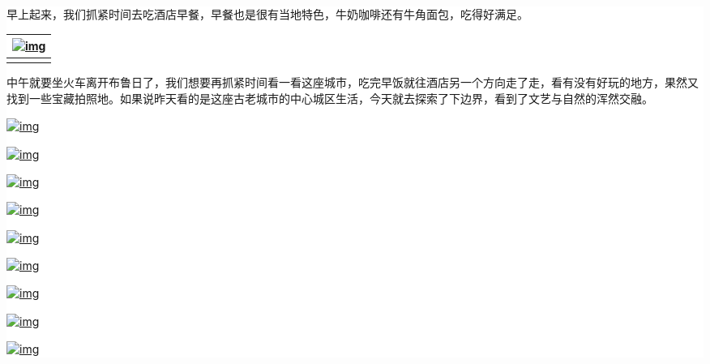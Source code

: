 

早上起来，我们抓紧时间去吃酒店早餐，早餐也是很有当地特色，牛奶咖啡还有牛角面包，吃得好满足。

| [![img](https://1.bp.blogspot.com/-06JOTt0AdiY/XkPQkBcM_JI/AAAAAAAAAoc/4jFnUWQmw_cCzJe67PwhnuDYd31oYHw2ACLcBGAsYHQ/s640/IMG20190820081225.jpg)](https://1.bp.blogspot.com/-06JOTt0AdiY/XkPQkBcM_JI/AAAAAAAAAoc/4jFnUWQmw_cCzJe67PwhnuDYd31oYHw2ACLcBGAsYHQ/s1600/IMG20190820081225.jpg) |
| ------------------------------------------------------------ |
|                                                              |



中午就要坐火车离开布鲁日了，我们想要再抓紧时间看一看这座城市，吃完早饭就往酒店另一个方向走了走，看有没有好玩的地方，果然又找到一些宝藏拍照地。如果说昨天看的是这座古老城市的中心城区生活，今天就去探索了下边界，看到了文艺与自然的浑然交融。



[![img](https://1.bp.blogspot.com/-Dfa_8yFo57Q/XkEmWJ_5rcI/AAAAAAAAAJo/PAAeEQAfj_cg5F0J0l3JnqLYL0GgW_AdACLcBGAsYHQ/s640/30.JPG)](https://1.bp.blogspot.com/-Dfa_8yFo57Q/XkEmWJ_5rcI/AAAAAAAAAJo/PAAeEQAfj_cg5F0J0l3JnqLYL0GgW_AdACLcBGAsYHQ/s1600/30.JPG)



[![img](https://1.bp.blogspot.com/-b-u7i51Nt_c/XkEmVt_K4cI/AAAAAAAAAJg/hEtK-sPT8g8urypKGQz442yFWPp_-uUpgCLcBGAsYHQ/s640/31.JPG)](https://1.bp.blogspot.com/-b-u7i51Nt_c/XkEmVt_K4cI/AAAAAAAAAJg/hEtK-sPT8g8urypKGQz442yFWPp_-uUpgCLcBGAsYHQ/s1600/31.JPG)



[![img](https://1.bp.blogspot.com/-3kQtNAPyBHM/XkEmV4yEXuI/AAAAAAAAAJk/QejgMzkRbDwWr-IW2eGXQNpObWdbWN4IQCLcBGAsYHQ/s640/32.JPG)](https://1.bp.blogspot.com/-3kQtNAPyBHM/XkEmV4yEXuI/AAAAAAAAAJk/QejgMzkRbDwWr-IW2eGXQNpObWdbWN4IQCLcBGAsYHQ/s1600/32.JPG)



[![img](https://1.bp.blogspot.com/-dfBYVdyibCw/XkEmW_w9XNI/AAAAAAAAAJw/CLxRb9wl4vcEjFzWtJe3BbLywRuNatjiACLcBGAsYHQ/s640/33.JPG)](https://1.bp.blogspot.com/-dfBYVdyibCw/XkEmW_w9XNI/AAAAAAAAAJw/CLxRb9wl4vcEjFzWtJe3BbLywRuNatjiACLcBGAsYHQ/s1600/33.JPG)



[![img](https://1.bp.blogspot.com/-rE9FBXT0SrM/XkEmYHnX5zI/AAAAAAAAAJ0/bsWqRfL4hw4fIgECmrONj9eN2LPuzZTiQCLcBGAsYHQ/s640/34.JPG)](https://1.bp.blogspot.com/-rE9FBXT0SrM/XkEmYHnX5zI/AAAAAAAAAJ0/bsWqRfL4hw4fIgECmrONj9eN2LPuzZTiQCLcBGAsYHQ/s1600/34.JPG)



[![img](https://1.bp.blogspot.com/-ysrGfDE8tIw/XkEmYsHXfMI/AAAAAAAAAJ4/hSHgoOnIZd4bBx28InohDYLVnQYthOs_wCLcBGAsYHQ/s640/35.JPG)](https://1.bp.blogspot.com/-ysrGfDE8tIw/XkEmYsHXfMI/AAAAAAAAAJ4/hSHgoOnIZd4bBx28InohDYLVnQYthOs_wCLcBGAsYHQ/s1600/35.JPG)



[![img](https://1.bp.blogspot.com/-54g4O1zO-pY/XkEmYi9g2NI/AAAAAAAAAJ8/49DjAT67ONwRBva4izi3xL0A7NdsjmXWQCLcBGAsYHQ/s640/36.JPG)](https://1.bp.blogspot.com/-54g4O1zO-pY/XkEmYi9g2NI/AAAAAAAAAJ8/49DjAT67ONwRBva4izi3xL0A7NdsjmXWQCLcBGAsYHQ/s1600/36.JPG)



[![img](https://1.bp.blogspot.com/-TxL64YVAR1k/XkEmZRFBwjI/AAAAAAAAAKA/jjuqqZ0IxsoHve571R3AbMn34cMLpzEowCLcBGAsYHQ/s640/37.JPG)](https://1.bp.blogspot.com/-TxL64YVAR1k/XkEmZRFBwjI/AAAAAAAAAKA/jjuqqZ0IxsoHve571R3AbMn34cMLpzEowCLcBGAsYHQ/s1600/37.JPG)



[![img](https://1.bp.blogspot.com/-wboKAjASUjo/XkEmaVmPpDI/AAAAAAAAAKI/gklhKdd7SRAeSHYX5-zLzEmrexWOvg3dQCLcBGAsYHQ/s640/38.JPG)](https://1.bp.blogspot.com/-wboKAjASUjo/XkEmaVmPpDI/AAAAAAAAAKI/gklhKdd7SRAeSHYX5-zLzEmrexWOvg3dQCLcBGAsYHQ/s1600/38.JPG)
